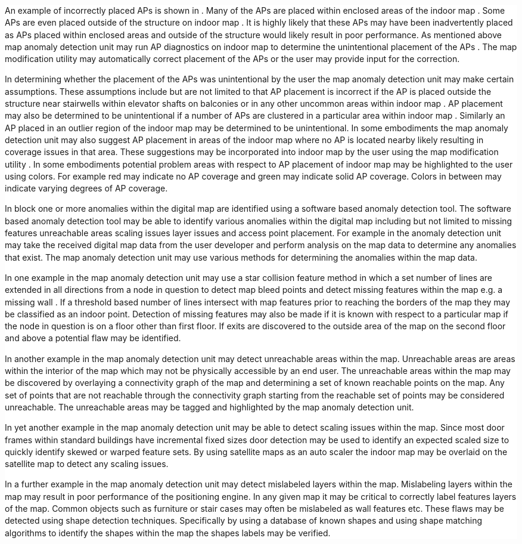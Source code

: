 An example of incorrectly placed APs is shown in . Many of the APs are placed within enclosed areas of the indoor map . Some APs are even placed outside of the structure on indoor map . It is highly likely that these APs may have been inadvertently placed as APs placed within enclosed areas and outside of the structure would likely result in poor performance. As mentioned above map anomaly detection unit may run AP diagnostics on indoor map to determine the unintentional placement of the APs . The map modification utility may automatically correct placement of the APs or the user may provide input for the correction.

In determining whether the placement of the APs was unintentional by the user the map anomaly detection unit may make certain assumptions. These assumptions include but are not limited to that AP placement is incorrect if the AP is placed outside the structure near stairwells within elevator shafts on balconies or in any other uncommon areas within indoor map . AP placement may also be determined to be unintentional if a number of APs are clustered in a particular area within indoor map . Similarly an AP placed in an outlier region of the indoor map may be determined to be unintentional. In some embodiments the map anomaly detection unit may also suggest AP placement in areas of the indoor map where no AP is located nearby likely resulting in coverage issues in that area. These suggestions may be incorporated into indoor map by the user using the map modification utility . In some embodiments potential problem areas with respect to AP placement of indoor map may be highlighted to the user using colors. For example red may indicate no AP coverage and green may indicate solid AP coverage. Colors in between may indicate varying degrees of AP coverage.

In block one or more anomalies within the digital map are identified using a software based anomaly detection tool. The software based anomaly detection tool may be able to identify various anomalies within the digital map including but not limited to missing features unreachable areas scaling issues layer issues and access point placement. For example in the anomaly detection unit may take the received digital map data from the user developer and perform analysis on the map data to determine any anomalies that exist. The map anomaly detection unit may use various methods for determining the anomalies within the map data.

In one example in the map anomaly detection unit may use a star collision feature method in which a set number of lines are extended in all directions from a node in question to detect map bleed points and detect missing features within the map e.g. a missing wall . If a threshold based number of lines intersect with map features prior to reaching the borders of the map they may be classified as an indoor point. Detection of missing features may also be made if it is known with respect to a particular map if the node in question is on a floor other than first floor. If exits are discovered to the outside area of the map on the second floor and above a potential flaw may be identified.

In another example in the map anomaly detection unit may detect unreachable areas within the map. Unreachable areas are areas within the interior of the map which may not be physically accessible by an end user. The unreachable areas within the map may be discovered by overlaying a connectivity graph of the map and determining a set of known reachable points on the map. Any set of points that are not reachable through the connectivity graph starting from the reachable set of points may be considered unreachable. The unreachable areas may be tagged and highlighted by the map anomaly detection unit.

In yet another example in the map anomaly detection unit may be able to detect scaling issues within the map. Since most door frames within standard buildings have incremental fixed sizes door detection may be used to identify an expected scaled size to quickly identify skewed or warped feature sets. By using satellite maps as an auto scaler the indoor map may be overlaid on the satellite map to detect any scaling issues.

In a further example in the map anomaly detection unit may detect mislabeled layers within the map. Mislabeling layers within the map may result in poor performance of the positioning engine. In any given map it may be critical to correctly label features layers of the map. Common objects such as furniture or stair cases may often be mislabeled as wall features etc. These flaws may be detected using shape detection techniques. Specifically by using a database of known shapes and using shape matching algorithms to identify the shapes within the map the shapes labels may be verified.
